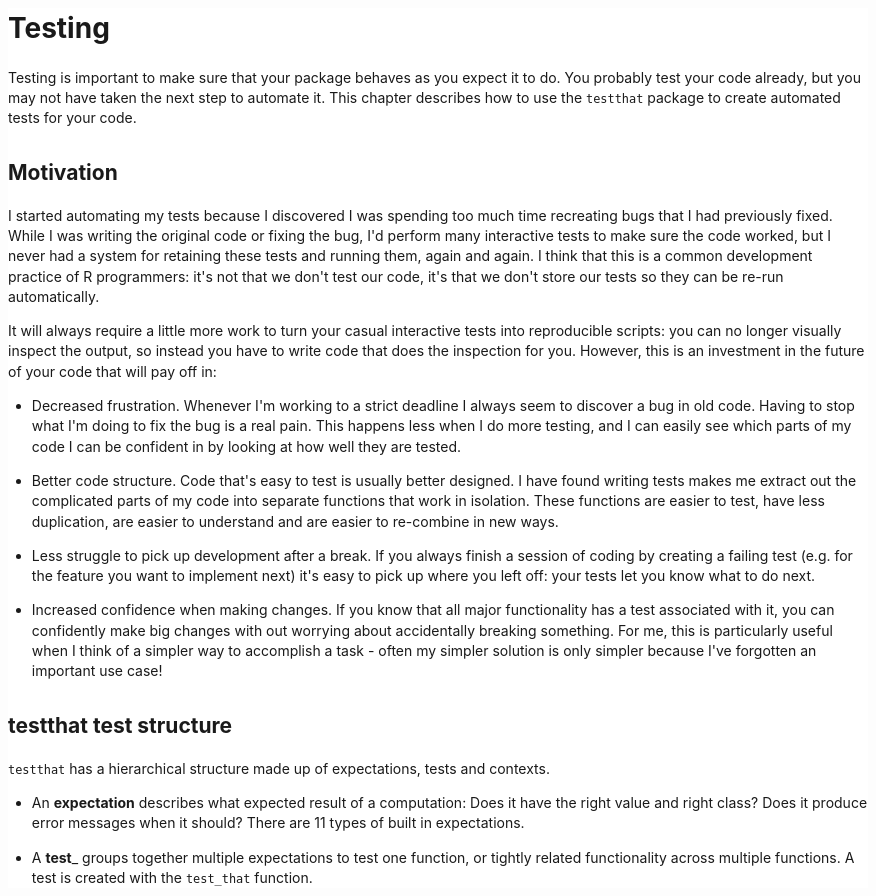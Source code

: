 # Testing

Testing is important to make sure that your package behaves as you expect it to do. You probably test your code already, but you may not have taken the next step to automate it. This chapter describes how to use the `testthat` package to create automated tests for your code.

## Motivation

I started automating my tests because I discovered I was spending too much time recreating bugs that I had previously fixed. While I was writing the original code or fixing the bug, I'd perform many interactive tests to make sure the code worked, but I never had a system for retaining these tests and running them, again and again. I think that this is a common development practice of R programmers: it's not that we don't test our code, it's that we don't store our tests so they can be re-run automatically.

It will always require a little more work to turn your casual interactive tests into reproducible scripts: you can no longer visually inspect the output, so instead you have to write code that does the inspection for you. However, this is an investment in the future of your code that will pay off in:

* Decreased frustration. Whenever I'm working to a strict deadline I always
  seem to discover a bug in old code. Having to stop what I'm doing to fix the
  bug is a real pain. This happens less when I do more testing, and I can
  easily see which parts of my code I can be confident in by looking at how
  well they are tested.

* Better code structure. Code that's easy to test is usually better designed.
  I have found writing tests makes me extract out the complicated parts of my
  code into separate functions that work in isolation. These functions are
  easier to test, have less duplication, are easier to understand and are
  easier to re-combine in new ways.

* Less struggle to pick up development after a break. If you always finish a
  session of coding by creating a failing test (e.g. for the feature you want
  to implement next) it's easy to pick up where you left off: your tests let
  you know what to do next.

* Increased confidence when making changes. If you know that all major
  functionality has a test associated with it, you can confidently make big
  changes with out worrying about accidentally breaking something. For me,
  this is particularly useful when I think of a simpler way to accomplish a
  task - often my simpler solution is only simpler because I've forgotten an
  important use case!

## testthat test structure

`testthat` has a hierarchical structure made up of expectations, tests and contexts. 

* An __expectation__ describes what expected result of a computation: Does it
  have the right value and right class? Does it produce error messages when it
  should? There are 11 types of built in expectations.

* A __test___ groups together multiple expectations to test one function, or
  tightly related functionality across multiple functions. A test is created
  with the `test_that` function.
